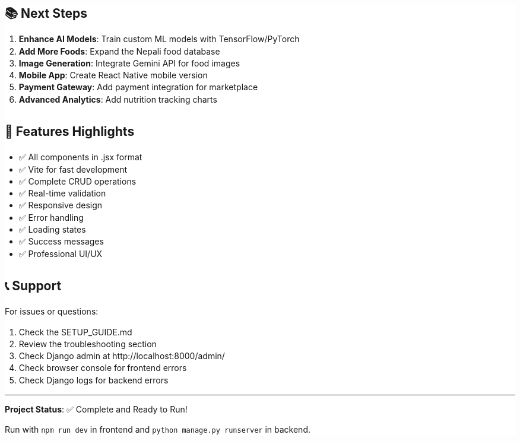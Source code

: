 ## 📚 Next Steps

1. **Enhance AI Models**: Train custom ML models with TensorFlow/PyTorch
2. **Add More Foods**: Expand the Nepali food database
3. **Image Generation**: Integrate Gemini API for food images
4. **Mobile App**: Create React Native mobile version
5. **Payment Gateway**: Add payment integration for marketplace
6. **Advanced Analytics**: Add nutrition tracking charts

## 🎉 Features Highlights

- ✅ All components in .jsx format
- ✅ Vite for fast development
- ✅ Complete CRUD operations
- ✅ Real-time validation
- ✅ Responsive design
- ✅ Error handling
- ✅ Loading states
- ✅ Success messages
- ✅ Professional UI/UX

## 📞 Support

For issues or questions:
1. Check the SETUP_GUIDE.md
2. Review the troubleshooting section
3. Check Django admin at http://localhost:8000/admin/
4. Check browser console for frontend errors
5. Check Django logs for backend errors

---

**Project Status**: ✅ Complete and Ready to Run!

Run with `npm run dev` in frontend and `python manage.py runserver` in backend.
